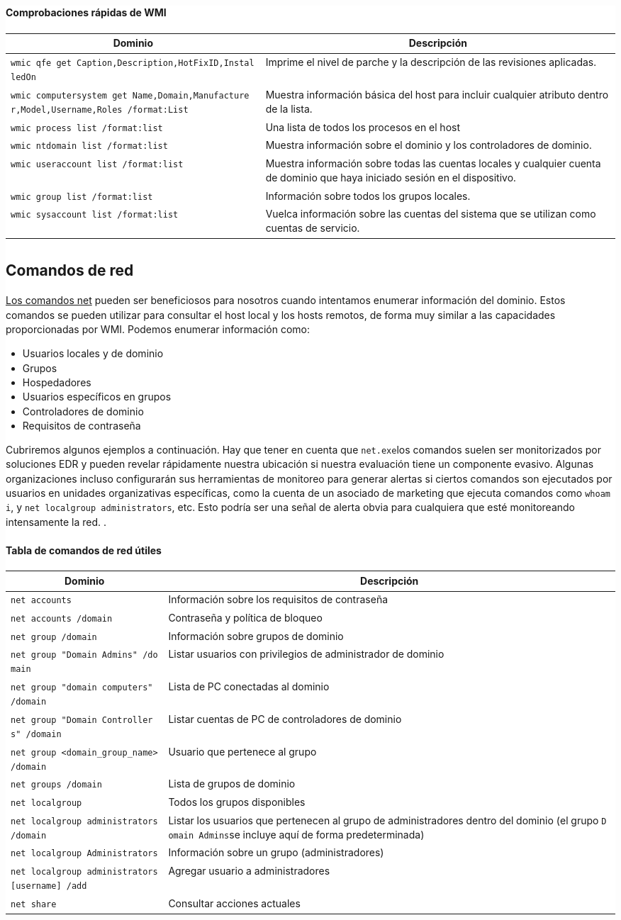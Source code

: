 #### Comprobaciones rápidas de WMI

|**Dominio**|**Descripción**|
|---|---|
|`wmic qfe get Caption,Description,HotFixID,InstalledOn`|Imprime el nivel de parche y la descripción de las revisiones aplicadas.|
|`wmic computersystem get Name,Domain,Manufacturer,Model,Username,Roles /format:List`|Muestra información básica del host para incluir cualquier atributo dentro de la lista.|
|`wmic process list /format:list`|Una lista de todos los procesos en el host|
|`wmic ntdomain list /format:list`|Muestra información sobre el dominio y los controladores de dominio.|
|`wmic useraccount list /format:list`|Muestra información sobre todas las cuentas locales y cualquier cuenta de dominio que haya iniciado sesión en el dispositivo.|
|`wmic group list /format:list`|Información sobre todos los grupos locales.|
|`wmic sysaccount list /format:list`|Vuelca información sobre las cuentas del sistema que se utilizan como cuentas de servicio.|

## Comandos de red

[Los comandos net](https://docs.microsoft.com/en-us/windows/win32/winsock/net-exe-2) pueden ser beneficiosos para nosotros cuando intentamos enumerar información del dominio. Estos comandos se pueden utilizar para consultar el host local y los hosts remotos, de forma muy similar a las capacidades proporcionadas por WMI. Podemos enumerar información como:

- Usuarios locales y de dominio
- Grupos
- Hospedadores
- Usuarios específicos en grupos
- Controladores de dominio
- Requisitos de contraseña

Cubriremos algunos ejemplos a continuación. Hay que tener en cuenta que `net.exe`los comandos suelen ser monitorizados por soluciones EDR y pueden revelar rápidamente nuestra ubicación si nuestra evaluación tiene un componente evasivo. Algunas organizaciones incluso configurarán sus herramientas de monitoreo para generar alertas si ciertos comandos son ejecutados por usuarios en unidades organizativas específicas, como la cuenta de un asociado de marketing que ejecuta comandos como `whoami`, y `net localgroup administrators`, etc. Esto podría ser una señal de alerta obvia para cualquiera que esté monitoreando intensamente la red. .

#### Tabla de comandos de red útiles

|**Dominio**|**Descripción**|
|---|---|
|`net accounts`|Información sobre los requisitos de contraseña|
|`net accounts /domain`|Contraseña y política de bloqueo|
|`net group /domain`|Información sobre grupos de dominio|
|`net group "Domain Admins" /domain`|Listar usuarios con privilegios de administrador de dominio|
|`net group "domain computers" /domain`|Lista de PC conectadas al dominio|
|`net group "Domain Controllers" /domain`|Listar cuentas de PC de controladores de dominio|
|`net group <domain_group_name> /domain`|Usuario que pertenece al grupo|
|`net groups /domain`|Lista de grupos de dominio|
|`net localgroup`|Todos los grupos disponibles|
|`net localgroup administrators /domain`|Listar los usuarios que pertenecen al grupo de administradores dentro del dominio (el grupo `Domain Admins`se incluye aquí de forma predeterminada)|
|`net localgroup Administrators`|Información sobre un grupo (administradores)|
|`net localgroup administrators [username] /add`|Agregar usuario a administradores|
|`net share`|Consultar acciones actuales|